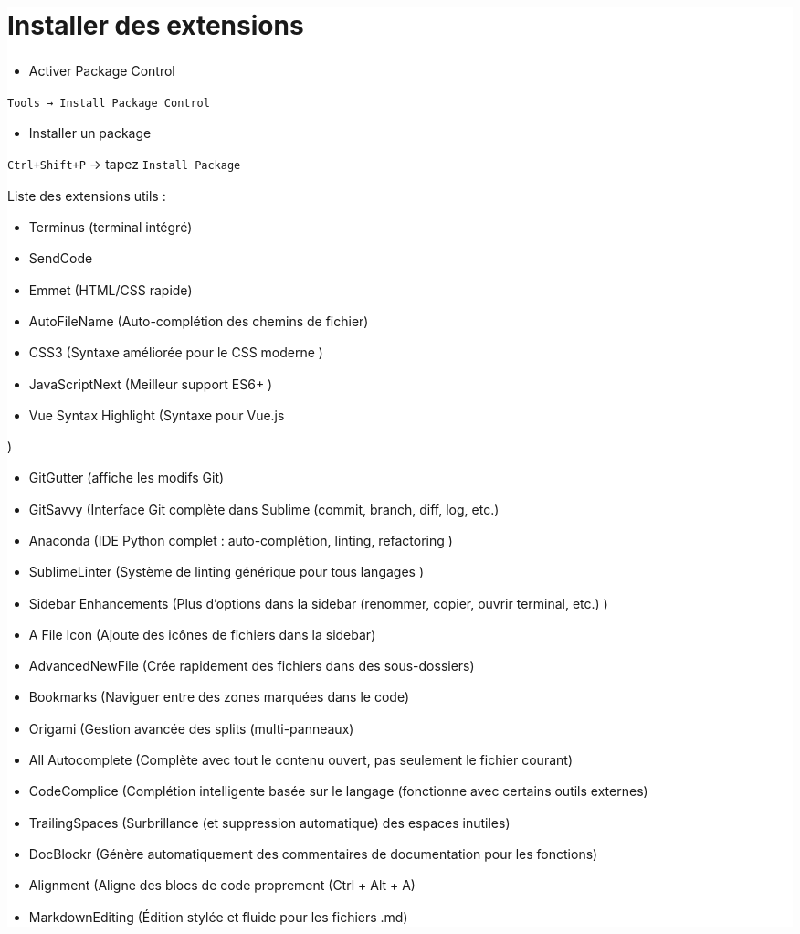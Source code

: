 
# Installer des extensions

- Activer Package Control

```Tools → Install Package Control```

- Installer un package 

```Ctrl+Shift+P``` → tapez ```Install Package```

Liste des extensions utils :

- Terminus (terminal intégré)

- SendCode

- Emmet (HTML/CSS rapide)

- AutoFileName (Auto-complétion des chemins de fichier)

- CSS3 (Syntaxe améliorée pour le CSS moderne
)

- JavaScriptNext (Meilleur support ES6+
)

- Vue Syntax Highlight (Syntaxe pour Vue.js

)

- GitGutter  (affiche les modifs Git)

- GitSavvy (Interface Git complète dans Sublime (commit, branch, diff, log, etc.)

- Anaconda (IDE Python complet : auto-complétion, linting, refactoring
)

- SublimeLinter (Système de linting générique pour tous langages
)

- Sidebar Enhancements	(Plus d’options dans la sidebar (renommer, copier, ouvrir terminal, etc.)
)

- A File Icon	 (Ajoute des icônes de fichiers dans la sidebar)

- AdvancedNewFile (Crée rapidement des fichiers dans des sous-dossiers)

- Bookmarks  (Naviguer entre des zones marquées dans le code)

- Origami (Gestion avancée des splits (multi-panneaux)

- All Autocomplete (Complète avec tout le contenu ouvert, pas seulement le fichier courant)

- CodeComplice (Complétion intelligente basée sur le langage (fonctionne avec certains outils externes)

- TrailingSpaces (Surbrillance (et suppression automatique) des espaces inutiles)

- DocBlockr	(Génère automatiquement des commentaires de documentation pour les fonctions)

- Alignment (Aligne des blocs de code proprement (Ctrl + Alt + A)

- MarkdownEditing (Édition stylée et fluide pour les fichiers .md)
```